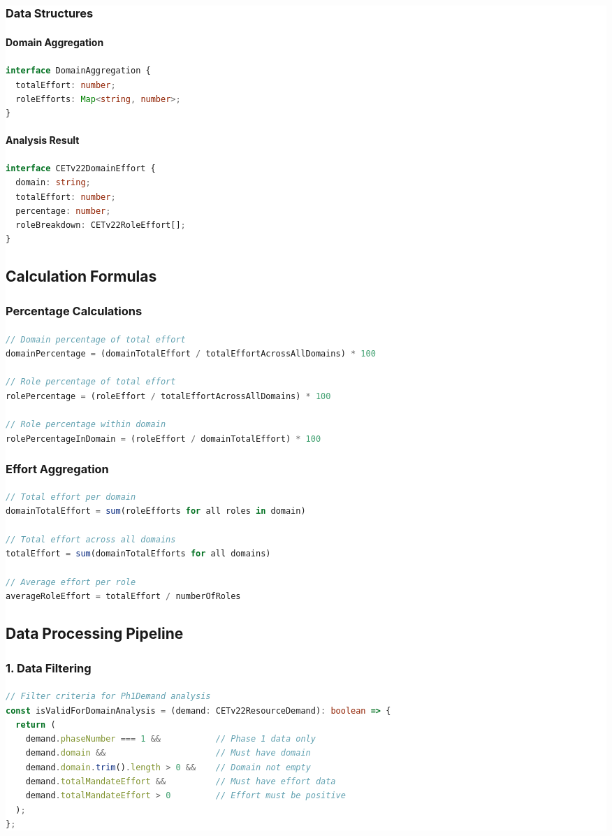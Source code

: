 ### Data Structures

#### Domain Aggregation
```typescript
interface DomainAggregation {
  totalEffort: number;
  roleEfforts: Map<string, number>;
}
```

#### Analysis Result
```typescript
interface CETv22DomainEffort {
  domain: string;
  totalEffort: number;
  percentage: number;
  roleBreakdown: CETv22RoleEffort[];
}
```

## Calculation Formulas

### Percentage Calculations
```typescript
// Domain percentage of total effort
domainPercentage = (domainTotalEffort / totalEffortAcrossAllDomains) * 100

// Role percentage of total effort
rolePercentage = (roleEffort / totalEffortAcrossAllDomains) * 100

// Role percentage within domain
rolePercentageInDomain = (roleEffort / domainTotalEffort) * 100
```

### Effort Aggregation
```typescript
// Total effort per domain
domainTotalEffort = sum(roleEfforts for all roles in domain)

// Total effort across all domains
totalEffort = sum(domainTotalEfforts for all domains)

// Average effort per role
averageRoleEffort = totalEffort / numberOfRoles
```

## Data Processing Pipeline

### 1. Data Filtering
```typescript
// Filter criteria for Ph1Demand analysis
const isValidForDomainAnalysis = (demand: CETv22ResourceDemand): boolean => {
  return (
    demand.phaseNumber === 1 &&           // Phase 1 data only
    demand.domain &&                      // Must have domain
    demand.domain.trim().length > 0 &&    // Domain not empty
    demand.totalMandateEffort &&          // Must have effort data
    demand.totalMandateEffort > 0         // Effort must be positive
  );
};
```
